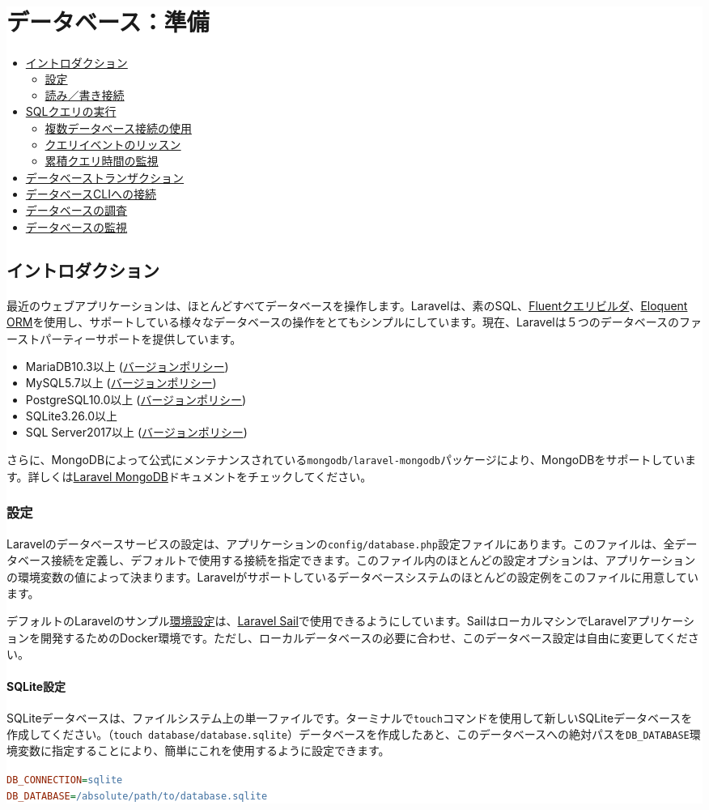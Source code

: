 # データベース：準備

- [イントロダクション](#introduction)
    - [設定](#configuration)
    - [読み／書き接続](#read-and-write-connections)
- [SQLクエリの実行](#running-queries)
    - [複数データベース接続の使用](#using-multiple-database-connections)
    - [クエリイベントのリッスン](#listening-for-query-events)
    - [累積クエリ時間の監視](#monitoring-cumulative-query-time)
- [データベーストランザクション](#database-transactions)
- [データベースCLIへの接続](#connecting-to-the-database-cli)
- [データベースの調査](#inspecting-your-databases)
- [データベースの監視](#monitoring-your-databases)

<a name="introduction"></a>
## イントロダクション

最近のウェブアプリケーションは、ほとんどすべてデータベースを操作します。Laravelは、素のSQL、[Fluentクエリビルダ](/docs/{{version}}/queries)、[Eloquent ORM](/docs/{{version}}/eloquent)を使用し、サポートしている様々なデータベースの操作をとてもシンプルにしています。現在、Laravelは５つのデータベースのファーストパーティーサポートを提供しています。

<div class="content-list" markdown="1">

- MariaDB10.3以上 ([バージョンポリシー](https://mariadb.org/about/#maintenance-policy))
- MySQL5.7以上 ([バージョンポリシー](https://en.wikipedia.org/wiki/MySQL#Release_history))
- PostgreSQL10.0以上 ([バージョンポリシー](https://www.postgresql.org/support/versioning/))
- SQLite3.26.0以上
- SQL Server2017以上 ([バージョンポリシー](https://docs.microsoft.com/en-us/lifecycle/products/?products=sql-server))

</div>

さらに、MongoDBによって公式にメンテナンスされている`mongodb/laravel-mongodb`パッケージにより、MongoDBをサポートしています。詳しくは[Laravel MongoDB](https://www.mongodb.com/docs/drivers/php/laravel-mongodb/)ドキュメントをチェックしてください。

<a name="configuration"></a>
### 設定

Laravelのデータベースサービスの設定は、アプリケーションの`config/database.php`設定ファイルにあります。このファイルは、全データベース接続を定義し、デフォルトで使用する接続を指定できます。このファイル内のほとんどの設定オプションは、アプリケーションの環境変数の値によって決まります。Laravelがサポートしているデータベースシステムのほとんどの設定例をこのファイルに用意しています。

デフォルトのLaravelのサンプル[環境設定](/docs/{{version}}/configuration#environment-configuration)は、[Laravel Sail](/docs/{{version}}/sail)で使用できるようにしています。SailはローカルマシンでLaravelアプリケーションを開発するためのDocker環境です。ただし、ローカルデータベースの必要に合わせ、このデータベース設定は自由に変更してください。

<a name="sqlite-configuration"></a>
#### SQLite設定

SQLiteデータベースは、ファイルシステム上の単一ファイルです。ターミナルで`touch`コマンドを使用して新しいSQLiteデータベースを作成してください。（`touch database/database.sqlite`）データベースを作成したあと、このデータベースへの絶対パスを`DB_DATABASE`環境変数に指定することにより、簡単にこれを使用するように設定できます。

```ini
DB_CONNECTION=sqlite
DB_DATABASE=/absolute/path/to/database.sqlite
```

